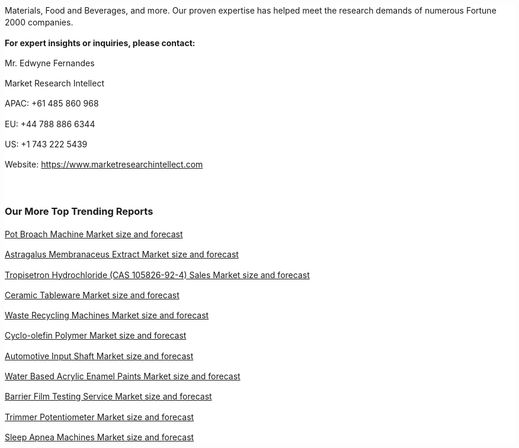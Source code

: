 Materials, Food and Beverages, and more. Our proven expertise has helped meet the research demands of numerous Fortune 2000 companies.</p><p><strong>For expert insights or inquiries, please contact:</strong></p><p>Mr. Edwyne Fernandes</p><p>Market Research Intellect</p><p>APAC: +61 485 860 968</p><p>EU: +44 788 886 6344</p><p>US: +1 743 222 5439</p></div><div class="article-main__content" data-test-id="publishing-text-block"><p><span class="">Website:&nbsp;https://www.marketresearchintellect.com</span></p></div></div><div class="article-main__content" data-test-id="publishing-text-block">&nbsp;</div><h3>Our More Top Trending Reports</h3><p><a href="https://www.marketresearchintellect.com/it/product/pot-broach-machine-market/">Pot Broach Machine  Market size and forecast</a></p><p><a href="https://www.marketresearchintellect.com/nl/product/astragalus-membranaceus-extract-market-size-and-forecast/">Astragalus Membranaceus Extract  Market size and forecast</a></p><p><a href="https://www.marketresearchintellect.com/ko/product/global-tropisetron-hydrochloride-cas-105826-92-4-sales-market/">Tropisetron Hydrochloride (CAS 105826-92-4) Sales  Market size and forecast</a></p><p><a href="https://www.marketresearchintellect.com/zh/product/global-ceramic-tableware-market-size-and-forecast/">Ceramic Tableware  Market size and forecast</a></p><p><a href="https://www.marketresearchintellect.com/de/product/waste-recycling-machines-market-size-and-forecast/">Waste Recycling Machines  Market size and forecast</a></p><p><a href="https://www.marketresearchintellect.com/product/global-cyclo-olefin-polymer-market/">Cyclo-olefin Polymer  Market size and forecast</a></p><p><a href="https://www.marketresearchintellect.com/ja/product/global-automotive-input-shaft-market-size-and-forecast/">Automotive Input Shaft  Market size and forecast</a></p><p><a href="https://www.marketresearchintellect.com/ar/product/global-water-based-acrylic-enamel-paints-market-size-and-forecast/">Water Based Acrylic Enamel Paints  Market size and forecast</a></p><p><a href="https://www.marketresearchintellect.com/pt/product/barrier-film-testing-service-market/">Barrier Film Testing Service  Market size and forecast</a></p><p><a href="https://www.marketresearchintellect.com/it/product/trimmer-potentiometer-market-size-and-forecast/">Trimmer Potentiometer  Market size and forecast</a></p><p><a href="https://www.marketresearchintellect.com/nl/product/sleep-apnea-machines-market-size-and-forecast/">Sleep Apnea Machines  Market size and forecast</a></p>